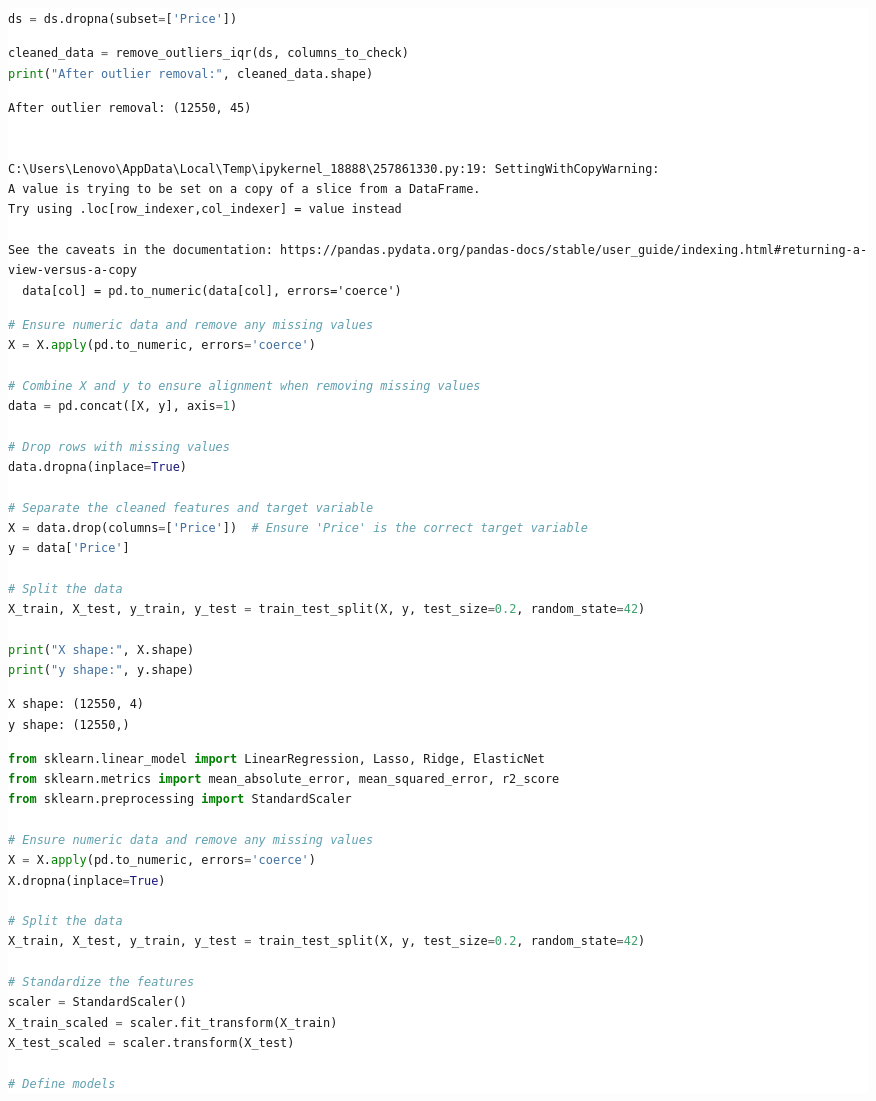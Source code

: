     



```python
ds = ds.dropna(subset=['Price'])

```


```python
cleaned_data = remove_outliers_iqr(ds, columns_to_check)
print("After outlier removal:", cleaned_data.shape)
```

    After outlier removal: (12550, 45)
    

    C:\Users\Lenovo\AppData\Local\Temp\ipykernel_18888\257861330.py:19: SettingWithCopyWarning: 
    A value is trying to be set on a copy of a slice from a DataFrame.
    Try using .loc[row_indexer,col_indexer] = value instead
    
    See the caveats in the documentation: https://pandas.pydata.org/pandas-docs/stable/user_guide/indexing.html#returning-a-view-versus-a-copy
      data[col] = pd.to_numeric(data[col], errors='coerce')
    


```python
# Ensure numeric data and remove any missing values
X = X.apply(pd.to_numeric, errors='coerce')

# Combine X and y to ensure alignment when removing missing values
data = pd.concat([X, y], axis=1)

# Drop rows with missing values
data.dropna(inplace=True)

# Separate the cleaned features and target variable
X = data.drop(columns=['Price'])  # Ensure 'Price' is the correct target variable
y = data['Price']

# Split the data
X_train, X_test, y_train, y_test = train_test_split(X, y, test_size=0.2, random_state=42)

print("X shape:", X.shape)
print("y shape:", y.shape)

```

    X shape: (12550, 4)
    y shape: (12550,)
    


```python
from sklearn.linear_model import LinearRegression, Lasso, Ridge, ElasticNet
from sklearn.metrics import mean_absolute_error, mean_squared_error, r2_score
from sklearn.preprocessing import StandardScaler

# Ensure numeric data and remove any missing values
X = X.apply(pd.to_numeric, errors='coerce')
X.dropna(inplace=True)

# Split the data
X_train, X_test, y_train, y_test = train_test_split(X, y, test_size=0.2, random_state=42)

# Standardize the features
scaler = StandardScaler()
X_train_scaled = scaler.fit_transform(X_train)
X_test_scaled = scaler.transform(X_test)

# Define models
```